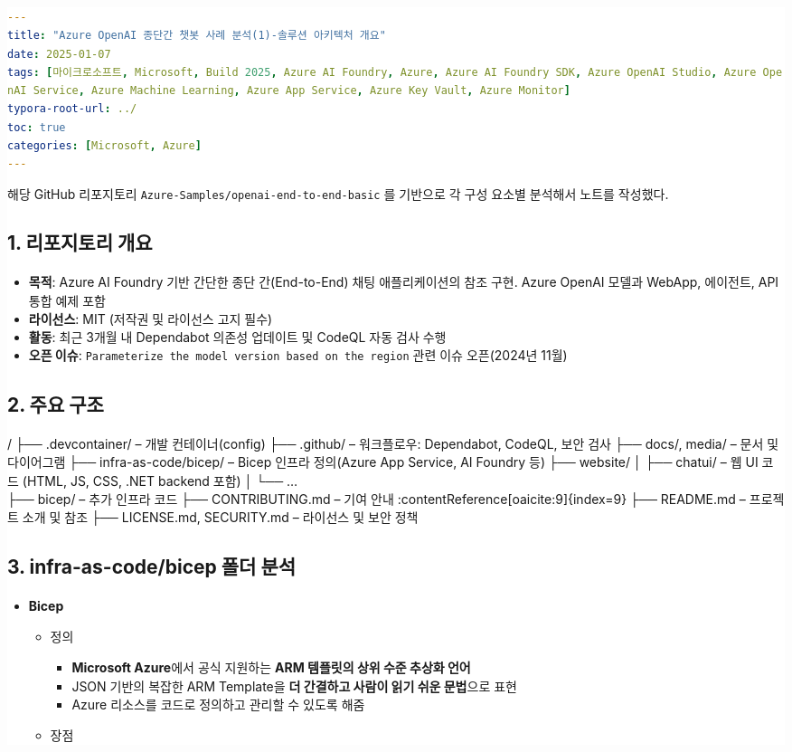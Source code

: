 ```yaml
---
title: "Azure OpenAI 종단간 챗봇 사례 분석(1)-솔루션 아키텍처 개요"
date: 2025-01-07
tags: [마이크로소프트, Microsoft, Build 2025, Azure AI Foundry, Azure, Azure AI Foundry SDK, Azure OpenAI Studio, Azure OpenAI Service, Azure Machine Learning, Azure App Service, Azure Key Vault, Azure Monitor]
typora-root-url: ../
toc: true
categories: [Microsoft, Azure]
---
```


해당 GitHub 리포지토리 `Azure-Samples/openai-end-to-end-basic` 를 기반으로 각 구성 요소별 분석해서 노트를 작성했다. 



## 1. 리포지토리 개요

* **목적**: Azure AI Foundry 기반 간단한 종단 간(End-to-End) 채팅 애플리케이션의 참조 구현. Azure OpenAI 모델과 WebApp, 에이전트, API 통합 예제 포함 
* **라이선스**: MIT (저작권 및 라이선스 고지 필수)
* **활동**: 최근 3개월 내 Dependabot 의존성 업데이트 및 CodeQL 자동 검사 수행
* **오픈 이슈**: `Parameterize the model version based on the region` 관련 이슈 오픈(2024년 11월)



## 2. 주요 구조

/
├── .devcontainer/               – 개발 컨테이너(config)
├── .github/                     – 워크플로우: Dependabot, CodeQL, 보안 검사
├── docs/, media/                – 문서 및 다이어그램
├── infra-as-code/bicep/         – Bicep 인프라 정의(Azure App Service, AI Foundry 등)
├── website/
│   ├── chatui/                  – 웹 UI 코드 (HTML, JS, CSS, .NET backend 포함)
│   └── …                        
├── bicep/                       – 추가 인프라 코드
├── CONTRIBUTING.md             – 기여 안내 :contentReference[oaicite:9]{index=9}
├── README.md                   – 프로젝트 소개 및 참조
├── LICENSE.md, SECURITY.md     – 라이선스 및 보안 정책



## 3. infra-as-code/bicep 폴더 분석

* **Bicep**

  * 정의

    * **Microsoft Azure**에서 공식 지원하는 **ARM 템플릿의 상위 수준 추상화 언어**
    * JSON 기반의 복잡한 ARM Template을 **더 간결하고 사람이 읽기 쉬운 문법**으로 표현
    * Azure 리소스를 코드로 정의하고 관리할 수 있도록 해줌

  * 장점

